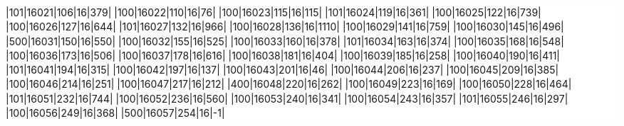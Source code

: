 |101|16021|106|16|379|
|100|16022|110|16|76|
|100|16023|115|16|115|
|101|16024|119|16|361|
|100|16025|122|16|739|
|100|16026|127|16|644|
|101|16027|132|16|966|
|100|16028|136|16|1110|
|100|16029|141|16|759|
|100|16030|145|16|496|
|500|16031|150|16|550|
|100|16032|155|16|525|
|100|16033|160|16|378|
|101|16034|163|16|374|
|100|16035|168|16|548|
|100|16036|173|16|506|
|100|16037|178|16|616|
|100|16038|181|16|404|
|100|16039|185|16|258|
|100|16040|190|16|411|
|101|16041|194|16|315|
|100|16042|197|16|137|
|100|16043|201|16|46|
|100|16044|206|16|237|
|100|16045|209|16|385|
|100|16046|214|16|251|
|100|16047|217|16|212|
|400|16048|220|16|262|
|100|16049|223|16|169|
|100|16050|228|16|464|
|101|16051|232|16|744|
|100|16052|236|16|560|
|100|16053|240|16|341|
|100|16054|243|16|357|
|101|16055|246|16|297|
|100|16056|249|16|368|
|500|16057|254|16|-1|